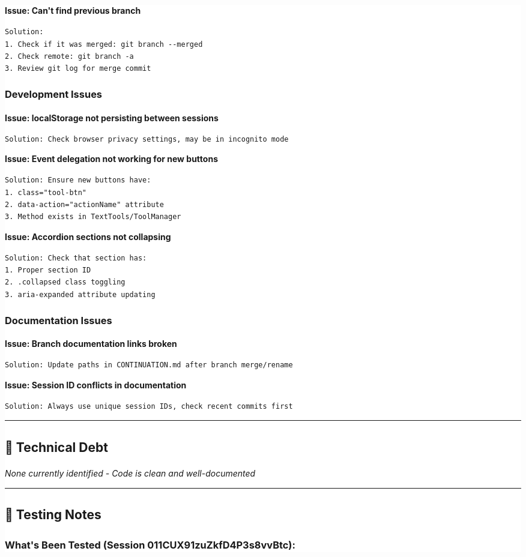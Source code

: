 **Issue: Can't find previous branch**
```
Solution:
1. Check if it was merged: git branch --merged
2. Check remote: git branch -a
3. Review git log for merge commit
```

### Development Issues

**Issue: localStorage not persisting between sessions**
```
Solution: Check browser privacy settings, may be in incognito mode
```

**Issue: Event delegation not working for new buttons**
```
Solution: Ensure new buttons have:
1. class="tool-btn"
2. data-action="actionName" attribute
3. Method exists in TextTools/ToolManager
```

**Issue: Accordion sections not collapsing**
```
Solution: Check that section has:
1. Proper section ID
2. .collapsed class toggling
3. aria-expanded attribute updating
```

### Documentation Issues

**Issue: Branch documentation links broken**
```
Solution: Update paths in CONTINUATION.md after branch merge/rename
```

**Issue: Session ID conflicts in documentation**
```
Solution: Always use unique session IDs, check recent commits first
```

---

## 📝 Technical Debt

*None currently identified - Code is clean and well-documented*

---

## 🧪 Testing Notes

### What's Been Tested (Session 011CUX91zuZkfD4P3s8vvBtc):
